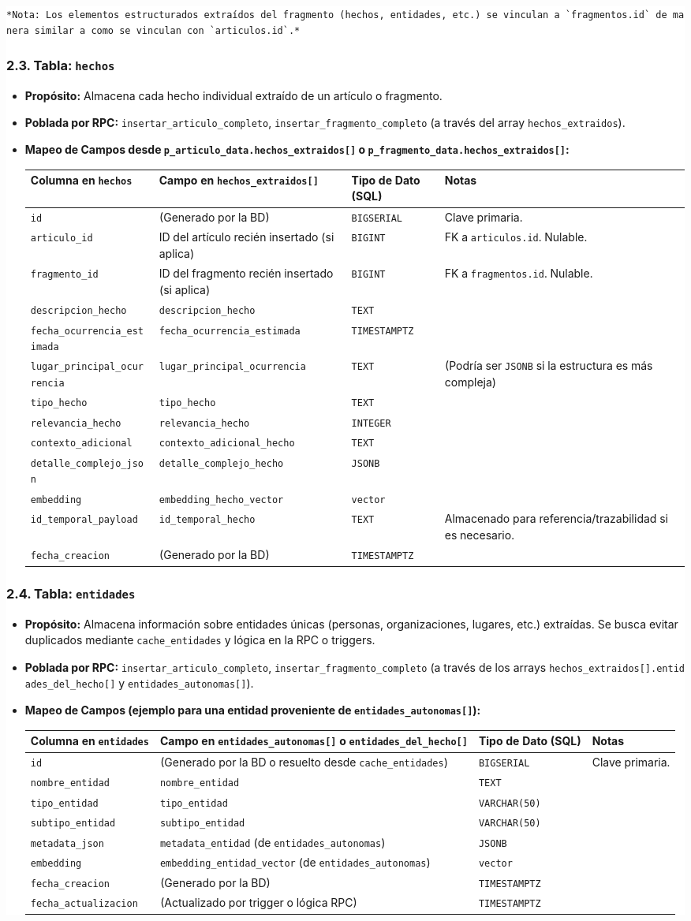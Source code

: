     *Nota: Los elementos estructurados extraídos del fragmento (hechos, entidades, etc.) se vinculan a `fragmentos.id` de manera similar a como se vinculan con `articulos.id`.*

### 2.3. Tabla: `hechos`

*   **Propósito:** Almacena cada hecho individual extraído de un artículo o fragmento.
*   **Poblada por RPC:** `insertar_articulo_completo`, `insertar_fragmento_completo` (a través del array `hechos_extraidos`).
*   **Mapeo de Campos desde `p_articulo_data.hechos_extraidos[]` o `p_fragmento_data.hechos_extraidos[]`:**

    | Columna en `hechos`            | Campo en `hechos_extraidos[]`                               | Tipo de Dato (SQL) | Notas                                                                 |
    |--------------------------------|-------------------------------------------------------------|--------------------|-----------------------------------------------------------------------|
    | `id`                           | (Generado por la BD)                                        | `BIGSERIAL`        | Clave primaria.                                                       |
    | `articulo_id`                  | ID del artículo recién insertado (si aplica)                | `BIGINT`           | FK a `articulos.id`. Nulable.                                         |
    | `fragmento_id`                 | ID del fragmento recién insertado (si aplica)               | `BIGINT`           | FK a `fragmentos.id`. Nulable.                                        |
    | `descripcion_hecho`            | `descripcion_hecho`                                         | `TEXT`             |                                                                       |
    | `fecha_ocurrencia_estimada`    | `fecha_ocurrencia_estimada`                                 | `TIMESTAMPTZ`      |                                                                       |
    | `lugar_principal_ocurrencia`   | `lugar_principal_ocurrencia`                                | `TEXT`             | (Podría ser `JSONB` si la estructura es más compleja)                 |
    | `tipo_hecho`                   | `tipo_hecho`                                                | `TEXT`             |                                                                       |
    | `relevancia_hecho`             | `relevancia_hecho`                                          | `INTEGER`          |                                                                       |
    | `contexto_adicional`           | `contexto_adicional_hecho`                                  | `TEXT`             |                                                                       |
    | `detalle_complejo_json`        | `detalle_complejo_hecho`                                    | `JSONB`            |                                                                       |
    | `embedding`                    | `embedding_hecho_vector`                                    | `vector`           |                                                                       |
    | `id_temporal_payload`          | `id_temporal_hecho`                                         | `TEXT`             | Almacenado para referencia/trazabilidad si es necesario.            |
    | `fecha_creacion`               | (Generado por la BD)                                        | `TIMESTAMPTZ`      |                                                                       |

### 2.4. Tabla: `entidades`

*   **Propósito:** Almacena información sobre entidades únicas (personas, organizaciones, lugares, etc.) extraídas. Se busca evitar duplicados mediante `cache_entidades` y lógica en la RPC o triggers.
*   **Poblada por RPC:** `insertar_articulo_completo`, `insertar_fragmento_completo` (a través de los arrays `hechos_extraidos[].entidades_del_hecho[]` y `entidades_autonomas[]`).
*   **Mapeo de Campos (ejemplo para una entidad proveniente de `entidades_autonomas[]`):**

    | Columna en `entidades`         | Campo en `entidades_autonomas[]` o `entidades_del_hecho[]`    | Tipo de Dato (SQL) | Notas                                                                 |
    |--------------------------------|-------------------------------------------------------------|--------------------|-----------------------------------------------------------------------|
    | `id`                           | (Generado por la BD o resuelto desde `cache_entidades`)     | `BIGSERIAL`        | Clave primaria.                                                       |
    | `nombre_entidad`               | `nombre_entidad`                                            | `TEXT`             |                                                                       |
    | `tipo_entidad`                 | `tipo_entidad`                                              | `VARCHAR(50)`      |                                                                       |
    | `subtipo_entidad`              | `subtipo_entidad`                                           | `VARCHAR(50)`      |                                                                       |
    | `metadata_json`                | `metadata_entidad` (de `entidades_autonomas`)               | `JSONB`            |                                                                       |
    | `embedding`                    | `embedding_entidad_vector` (de `entidades_autonomas`)       | `vector`           |                                                                       |
    | `fecha_creacion`               | (Generado por la BD)                                        | `TIMESTAMPTZ`      |                                                                       |
    | `fecha_actualizacion`          | (Actualizado por trigger o lógica RPC)                      | `TIMESTAMPTZ`      |                                                                       |
